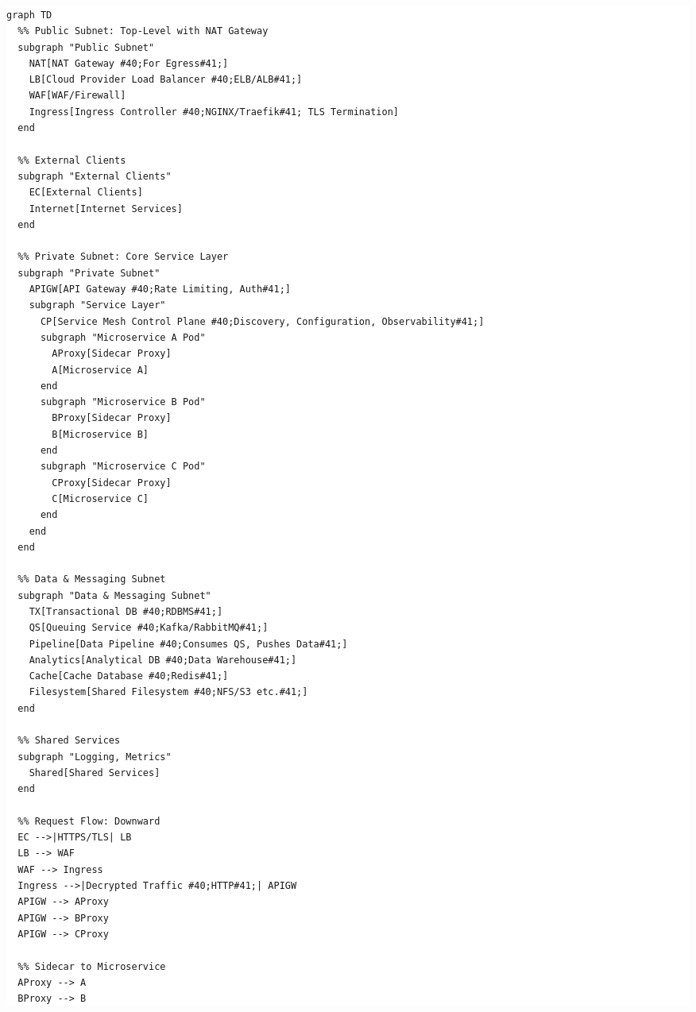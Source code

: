 
```mermaid
graph TD
  %% Public Subnet: Top-Level with NAT Gateway
  subgraph "Public Subnet"
    NAT[NAT Gateway #40;For Egress#41;]
    LB[Cloud Provider Load Balancer #40;ELB/ALB#41;]
    WAF[WAF/Firewall]
    Ingress[Ingress Controller #40;NGINX/Traefik#41; TLS Termination]
  end

  %% External Clients
  subgraph "External Clients"
    EC[External Clients]
    Internet[Internet Services]
  end

  %% Private Subnet: Core Service Layer
  subgraph "Private Subnet"
    APIGW[API Gateway #40;Rate Limiting, Auth#41;]
    subgraph "Service Layer"
      CP[Service Mesh Control Plane #40;Discovery, Configuration, Observability#41;]
      subgraph "Microservice A Pod"
        AProxy[Sidecar Proxy]
        A[Microservice A]
      end
      subgraph "Microservice B Pod"
        BProxy[Sidecar Proxy]
        B[Microservice B]
      end
      subgraph "Microservice C Pod"
        CProxy[Sidecar Proxy]
        C[Microservice C]
      end
    end
  end

  %% Data & Messaging Subnet
  subgraph "Data & Messaging Subnet"
    TX[Transactional DB #40;RDBMS#41;]
    QS[Queuing Service #40;Kafka/RabbitMQ#41;]
    Pipeline[Data Pipeline #40;Consumes QS, Pushes Data#41;]
    Analytics[Analytical DB #40;Data Warehouse#41;]
    Cache[Cache Database #40;Redis#41;]
    Filesystem[Shared Filesystem #40;NFS/S3 etc.#41;]
  end

  %% Shared Services
  subgraph "Logging, Metrics"
    Shared[Shared Services]
  end

  %% Request Flow: Downward
  EC -->|HTTPS/TLS| LB
  LB --> WAF
  WAF --> Ingress
  Ingress -->|Decrypted Traffic #40;HTTP#41;| APIGW
  APIGW --> AProxy
  APIGW --> BProxy
  APIGW --> CProxy

  %% Sidecar to Microservice
  AProxy --> A
  BProxy --> B
```